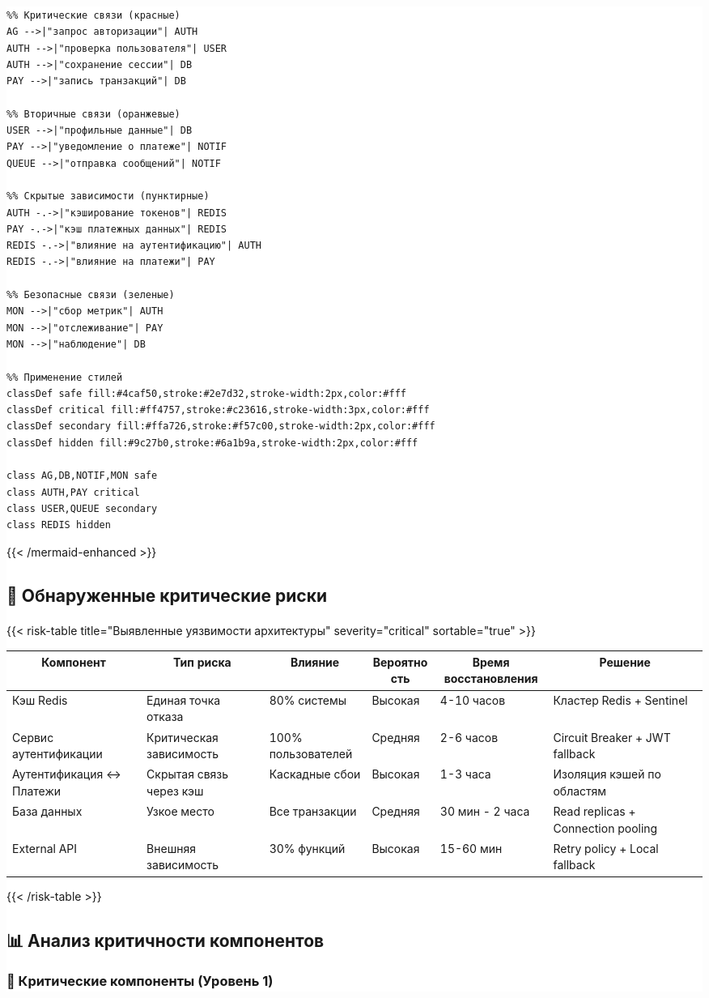     %% Критические связи (красные)
    AG -->|"запрос авторизации"| AUTH
    AUTH -->|"проверка пользователя"| USER
    AUTH -->|"сохранение сессии"| DB
    PAY -->|"запись транзакций"| DB

    %% Вторичные связи (оранжевые)
    USER -->|"профильные данные"| DB
    PAY -->|"уведомление о платеже"| NOTIF
    QUEUE -->|"отправка сообщений"| NOTIF

    %% Скрытые зависимости (пунктирные)
    AUTH -.->|"кэширование токенов"| REDIS
    PAY -.->|"кэш платежных данных"| REDIS
    REDIS -.->|"влияние на аутентификацию"| AUTH
    REDIS -.->|"влияние на платежи"| PAY

    %% Безопасные связи (зеленые)
    MON -->|"сбор метрик"| AUTH
    MON -->|"отслеживание"| PAY
    MON -->|"наблюдение"| DB

    %% Применение стилей
    classDef safe fill:#4caf50,stroke:#2e7d32,stroke-width:2px,color:#fff
    classDef critical fill:#ff4757,stroke:#c23616,stroke-width:3px,color:#fff
    classDef secondary fill:#ffa726,stroke:#f57c00,stroke-width:2px,color:#fff
    classDef hidden fill:#9c27b0,stroke:#6a1b9a,stroke-width:2px,color:#fff

    class AG,DB,NOTIF,MON safe
    class AUTH,PAY critical
    class USER,QUEUE secondary
    class REDIS hidden
{{< /mermaid-enhanced >}}

## 🚨 Обнаруженные критические риски

{{< risk-table title="Выявленные уязвимости архитектуры" severity="critical" sortable="true" >}}

| Компонент | Тип риска | Влияние | Вероятность | Время восстановления | Решение |
|-----------|-----------|---------|-------------|---------------------|---------|
| Кэш Redis | <span class="risk-critical">Единая точка отказа</span> | 80% системы | Высокая | 4-10 часов | Кластер Redis + Sentinel |
| Сервис аутентификации | <span class="risk-critical">Критическая зависимость</span> | 100% пользователей | Средняя | 2-6 часов | Circuit Breaker + JWT fallback |
| Аутентификация ↔ Платежи | <span class="risk-warning">Скрытая связь через кэш</span> | Каскадные сбои | Высокая | 1-3 часа | Изоляция кэшей по областям |
| База данных | <span class="risk-warning">Узкое место</span> | Все транзакции | Средняя | 30 мин - 2 часа | Read replicas + Connection pooling |
| External API | <span class="risk-info">Внешняя зависимость</span> | 30% функций | Высокая | 15-60 мин | Retry policy + Local fallback |
{{< /risk-table >}}

## 📊 Анализ критичности компонентов

### 🔴 Критические компоненты (Уровень 1)
